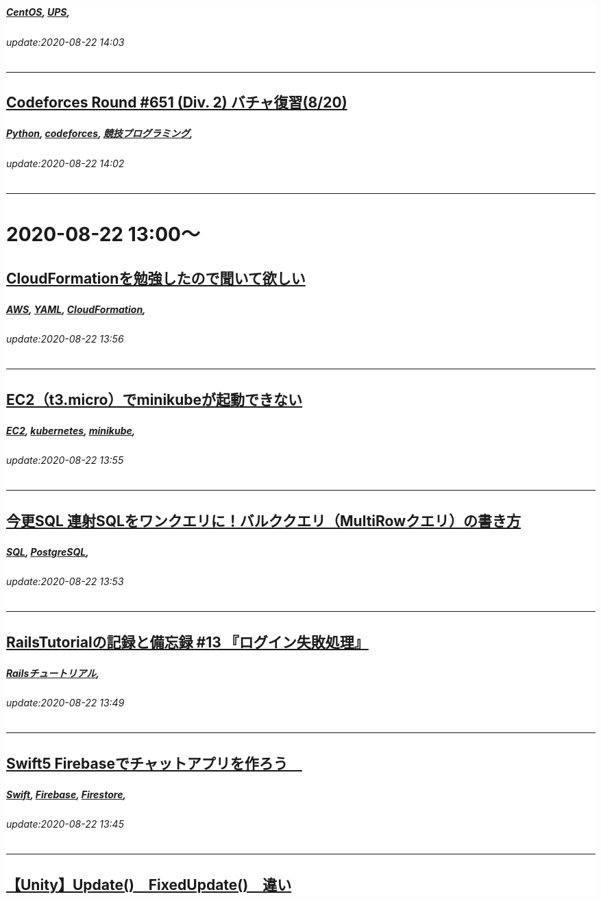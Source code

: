 ##### [CentOS](https://qiita.com/tags/CentOS), [UPS](https://qiita.com/tags/UPS), 
###### update:2020-08-22 14:03
---
## [Codeforces Round #651 (Div. 2) バチャ復習(8/20)](https://qiita.com/DaikiSuyama/items/44ad62113c870fe4c486)
##### [Python](https://qiita.com/tags/Python), [codeforces](https://qiita.com/tags/codeforces), [競技プログラミング](https://qiita.com/tags/競技プログラミング), 
###### update:2020-08-22 14:02
---




# 2020-08-22 13:00～
## [CloudFormationを勉強したので聞いて欲しい](https://qiita.com/kazumasamatsumo/items/7013cd312bd5c0967fe1)
##### [AWS](https://qiita.com/tags/AWS), [YAML](https://qiita.com/tags/YAML), [CloudFormation](https://qiita.com/tags/CloudFormation), 
###### update:2020-08-22 13:56
---
## [EC2（t3.micro）でminikubeが起動できない](https://qiita.com/matopenKW/items/cbb4c6713d43c3ce5486)
##### [EC2](https://qiita.com/tags/EC2), [kubernetes](https://qiita.com/tags/kubernetes), [minikube](https://qiita.com/tags/minikube), 
###### update:2020-08-22 13:55
---
## [今更SQL 連射SQLをワンクエリに！バルククエリ（MultiRowクエリ）の書き方](https://qiita.com/bubu_suke/items/a6a36c9dd02ccc56d40c)
##### [SQL](https://qiita.com/tags/SQL), [PostgreSQL](https://qiita.com/tags/PostgreSQL), 
###### update:2020-08-22 13:53
---
## [RailsTutorialの記録と備忘録 #13 『ログイン失敗処理』](https://qiita.com/kide/items/6bd2e59c69f197031870)
##### [Railsチュートリアル](https://qiita.com/tags/Railsチュートリアル), 
###### update:2020-08-22 13:49
---
## [Swift5 Firebaseでチャットアプリを作ろう　](https://qiita.com/rocky214/items/ae069062bce0543e2493)
##### [Swift](https://qiita.com/tags/Swift), [Firebase](https://qiita.com/tags/Firebase), [Firestore](https://qiita.com/tags/Firestore), 
###### update:2020-08-22 13:45
---
## [【Unity】Update()　FixedUpdate()　違い](https://qiita.com/Unity_mametarou/items/9ac8515836b2ac7eb876)